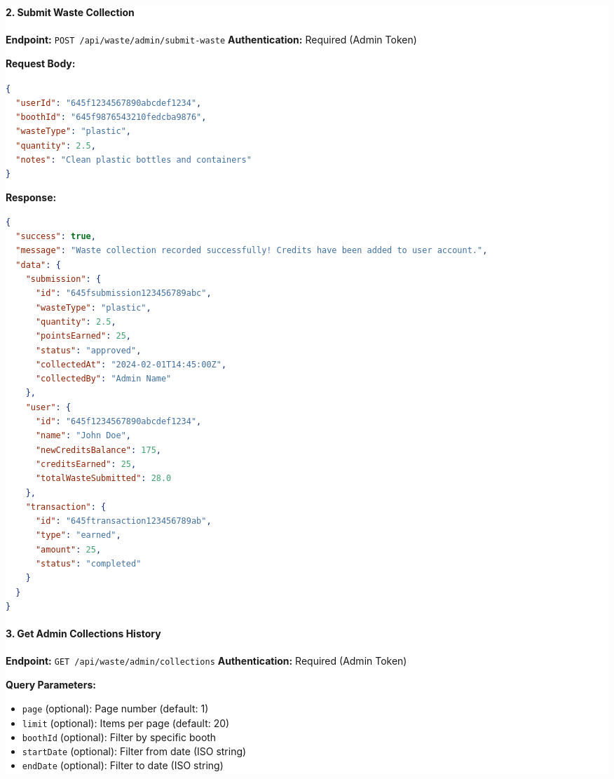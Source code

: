#### 2. Submit Waste Collection
**Endpoint:** `POST /api/waste/admin/submit-waste`
**Authentication:** Required (Admin Token)

**Request Body:**
```json
{
  "userId": "645f1234567890abcdef1234",
  "boothId": "645f9876543210fedcba9876",
  "wasteType": "plastic",
  "quantity": 2.5,
  "notes": "Clean plastic bottles and containers"
}
```

**Response:**
```json
{
  "success": true,
  "message": "Waste collection recorded successfully! Credits have been added to user account.",
  "data": {
    "submission": {
      "id": "645fsubmission123456789abc",
      "wasteType": "plastic",
      "quantity": 2.5,
      "pointsEarned": 25,
      "status": "approved",
      "collectedAt": "2024-02-01T14:45:00Z",
      "collectedBy": "Admin Name"
    },
    "user": {
      "id": "645f1234567890abcdef1234",
      "name": "John Doe",
      "newCreditsBalance": 175,
      "creditsEarned": 25,
      "totalWasteSubmitted": 28.0
    },
    "transaction": {
      "id": "645ftransaction123456789ab",
      "type": "earned",
      "amount": 25,
      "status": "completed"
    }
  }
}
```

#### 3. Get Admin Collections History
**Endpoint:** `GET /api/waste/admin/collections`
**Authentication:** Required (Admin Token)

**Query Parameters:**
- `page` (optional): Page number (default: 1)
- `limit` (optional): Items per page (default: 20)
- `boothId` (optional): Filter by specific booth
- `startDate` (optional): Filter from date (ISO string)
- `endDate` (optional): Filter to date (ISO string)
